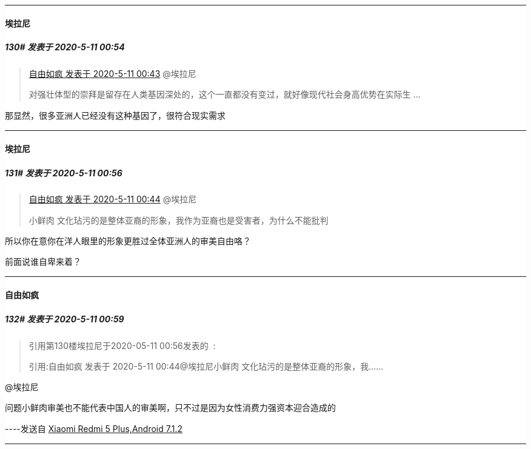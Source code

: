 
-----

####  埃拉尼  
##### 130#       发表于 2020-5-11 00:54



<blockquote><a href="httphttps://bbs.saraba1st.com/2b/forum.php?mod=redirect&amp;goto=findpost&amp;pid=47373517&amp;ptid=1933757" target="_blank">自由如疯 发表于 2020-5-11 00:43</a>
@埃拉尼

对强壮体型的崇拜是留存在人类基因深处的，这个一直都没有变过，就好像现代社会身高优势在实际生 ...</blockquote>
那显然，很多亚洲人已经没有这种基因了，很符合现实需求







-----

####  埃拉尼  
##### 131#       发表于 2020-5-11 00:56



<blockquote><a href="httphttps://bbs.saraba1st.com/2b/forum.php?mod=redirect&amp;goto=findpost&amp;pid=47373527&amp;ptid=1933757" target="_blank">自由如疯 发表于 2020-5-11 00:44</a>
@埃拉尼

小鲜肉 文化玷污的是整体亚裔的形象，我作为亚裔也是受害者，为什么不能批判</blockquote>
所以你在意你在洋人眼里的形象更胜过全体亚洲人的审美自由咯？

前面说谁自卑来着？







-----

####  自由如疯  
##### 132#       发表于 2020-5-11 00:59



<blockquote>引用第130楼埃拉尼于2020-05-11 00:56发表的  :

引用:自由如疯 发表于 2020-5-11 00:44@埃拉尼小鲜肉 文化玷污的是整体亚裔的形象，我......</blockquote>
@埃拉尼

问题小鲜肉审美也不能代表中国人的审美啊，只不过是因为女性消费力强资本迎合造成的


----发送自 [Xiaomi Redmi 5 Plus,Android 7.1.2](http://stage1.5j4m.com/?1.32)







-----

